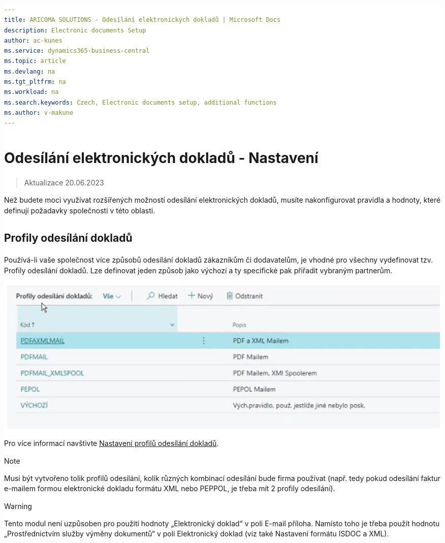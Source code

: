 ```yaml
---
title: ARICOMA SOLUTIONS - Odesílání elektronických dokladů | Microsoft Docs
description: Electronic documents Setup
author: ac-kunes
ms.service: dynamics365-business-central
ms.topic: article
ms.devlang: na
ms.tgt_pltfrm: na
ms.workload: na
ms.search.keywords: Czech, Electronic documents setup, additional functions
ms.author: v-makune
---
```

# Odesílání elektronických dokladů - Nastavení
> Aktualizace 20.06.2023

Než budete moci využívat rozšířených možností odesílání elektronických dokladů, musíte nakonfigurovat pravidla a hodnoty, které definují požadavky společnosti v této oblasti.

## Profily odesílání dokladů
Používá-li vaše společnost více způsobů odesílání dokladů zákazníkům či dodavatelům, je vhodné pro všechny vydefinovat tzv. Profily odesílání dokladů. Lze definovat jeden způsob jako výchozí a ty specifické pak přiřadit vybraným partnerům.

![Profily odesílání dokladů](media/ac_elect_dom_set1.png)

Pro více informací navštivte [Nastavení profilů odesílání dokladů](https://docs.microsoft.com/cs-cz/dynamics365/business-central/sales-how-setup-document-send-profiles).

> [!NOTE]
> Musí být vytvořeno tolik profilů odesílání, kolik různých kombinací odesílání bude firma používat (např. tedy pokud odesílání faktur e-mailem formou elektronické dokladu formátu XML nebo PEPPOL, je třeba mít 2 profily odesílání).

> [!WARNING]
> Tento modul není uzpůsoben pro použití hodnoty „Elektronický doklad“ v poli E-mail příloha. Namísto toho je třeba použít hodnotu „Prostřednictvím služby výměny dokumentů“ v poli Elektronický doklad (viz také Nastavení formátu ISDOC a XML).
